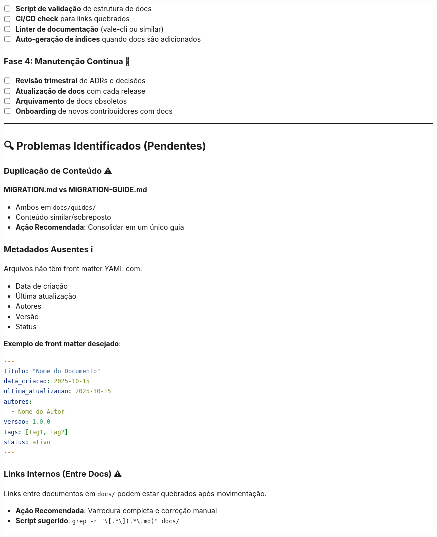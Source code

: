- [ ] **Script de validação** de estrutura de docs
- [ ] **CI/CD check** para links quebrados
- [ ] **Linter de documentação** (vale-cli ou similar)
- [ ] **Auto-geração de índices** quando docs são adicionados

### Fase 4: Manutenção Contínua 🔄

- [ ] **Revisão trimestral** de ADRs e decisões
- [ ] **Atualização de docs** com cada release
- [ ] **Arquivamento** de docs obsoletos
- [ ] **Onboarding** de novos contribuidores com docs

---

## 🔍 Problemas Identificados (Pendentes)

### Duplicação de Conteúdo ⚠️

**MIGRATION.md vs MIGRATION-GUIDE.md**
- Ambos em `docs/guides/`
- Conteúdo similar/sobreposto
- **Ação Recomendada**: Consolidar em um único guia

### Metadados Ausentes ℹ️

Arquivos não têm front matter YAML com:
- Data de criação
- Última atualização
- Autores
- Versão
- Status

**Exemplo de front matter desejado**:
```yaml
---
titulo: "Nome do Documento"
data_criacao: 2025-10-15
ultima_atualizacao: 2025-10-15
autores:
  - Nome do Autor
versao: 1.0.0
tags: [tag1, tag2]
status: ativo
---
```

### Links Internos (Entre Docs) ⚠️

Links entre documentos em `docs/` podem estar quebrados após movimentação.
- **Ação Recomendada**: Varredura completa e correção manual
- **Script sugerido**: `grep -r "\[.*\](.*\.md)" docs/`

---

